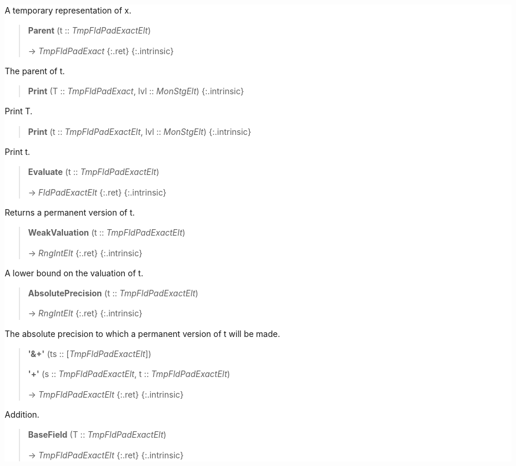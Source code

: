 A temporary representation of x.

> **Parent** (t :: *TmpFldPadExactElt*)
> 
> -> *TmpFldPadExact*
> {:.ret}
{:.intrinsic}

The parent of t.

> **Print** (T :: *TmpFldPadExact*, lvl :: *MonStgElt*)
{:.intrinsic}

Print T.

> **Print** (t :: *TmpFldPadExactElt*, lvl :: *MonStgElt*)
{:.intrinsic}

Print t.

> **Evaluate** (t :: *TmpFldPadExactElt*)
> 
> -> *FldPadExactElt*
> {:.ret}
{:.intrinsic}

Returns a permanent version of t.

> **WeakValuation** (t :: *TmpFldPadExactElt*)
> 
> -> *RngIntElt*
> {:.ret}
{:.intrinsic}

A lower bound on the valuation of t.

> **AbsolutePrecision** (t :: *TmpFldPadExactElt*)
> 
> -> *RngIntElt*
> {:.ret}
{:.intrinsic}

The absolute precision to which a permanent version of t will be made.

> **\'&+\'** (ts :: [*TmpFldPadExactElt*])
> 
> **\'+\'** (s :: *TmpFldPadExactElt*, t :: *TmpFldPadExactElt*)
> 
> -> *TmpFldPadExactElt*
> {:.ret}
{:.intrinsic}

Addition.



> **BaseField** (T :: *TmpFldPadExactElt*)
> 
> -> *TmpFldPadExactElt*
> {:.ret}
{:.intrinsic}
